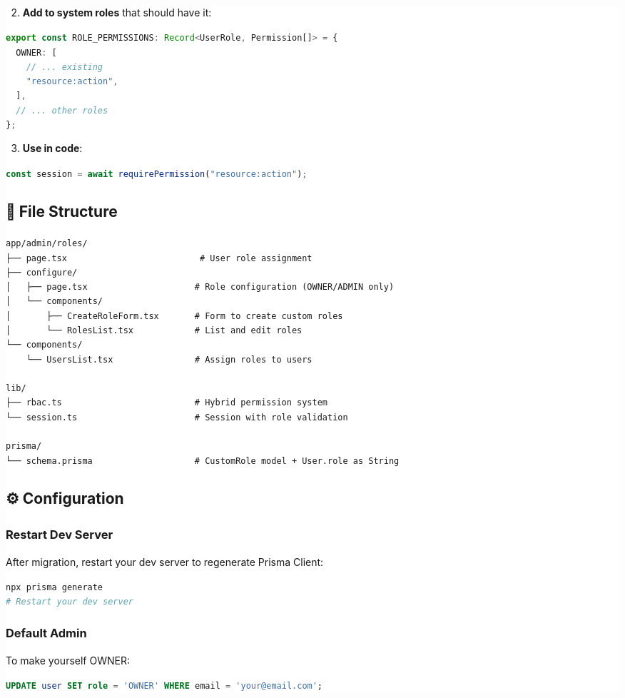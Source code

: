 2. **Add to system roles** that should have it:
```typescript
export const ROLE_PERMISSIONS: Record<UserRole, Permission[]> = {
  OWNER: [
    // ... existing
    "resource:action",
  ],
  // ... other roles
};
```

3. **Use in code**:
```typescript
const session = await requirePermission("resource:action");
```

## 📁 File Structure

```
app/admin/roles/
├── page.tsx                          # User role assignment
├── configure/
│   ├── page.tsx                     # Role configuration (OWNER/ADMIN only)
│   └── components/
│       ├── CreateRoleForm.tsx       # Form to create custom roles
│       └── RolesList.tsx            # List and edit roles
└── components/
    └── UsersList.tsx                # Assign roles to users

lib/
├── rbac.ts                          # Hybrid permission system
└── session.ts                       # Session with role validation

prisma/
└── schema.prisma                    # CustomRole model + User.role as String
```

## ⚙️ Configuration

### Restart Dev Server

After migration, restart your dev server to regenerate Prisma Client:

```bash
npx prisma generate
# Restart your dev server
```

### Default Admin

To make yourself OWNER:

```sql
UPDATE user SET role = 'OWNER' WHERE email = 'your@email.com';
```
